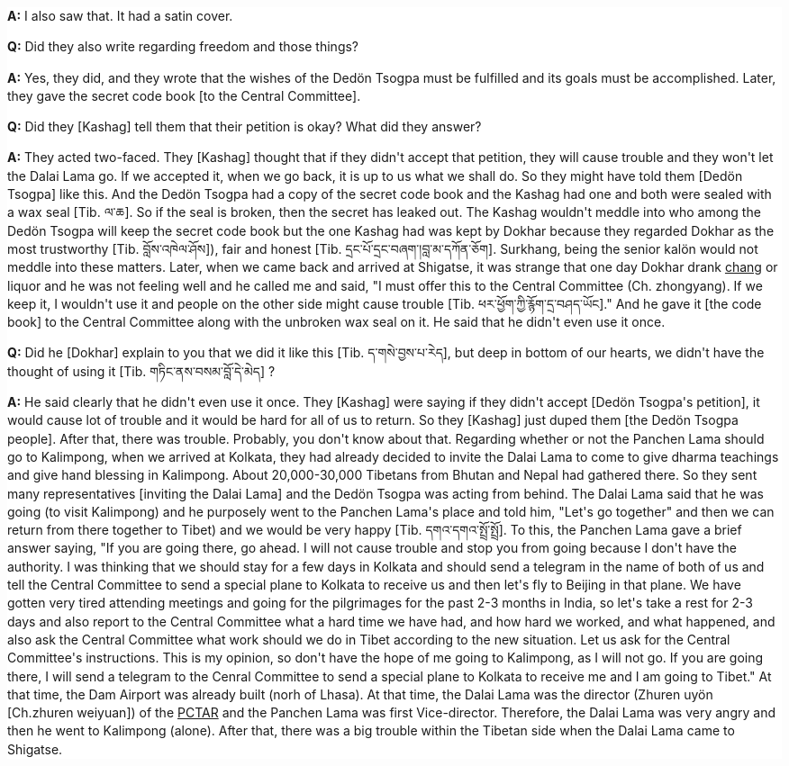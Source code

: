 **A:**  I also saw that. It had a satin cover.   

**Q:**  Did they also write regarding freedom and those things?   

**A:**  Yes, they did, and they wrote that the wishes of the Dedön Tsogpa must be fulfilled and its goals must be accomplished. Later, they gave the secret code book [to the Central Committee].   

**Q:**  Did they [Kashag] tell them that their petition is okay? What did they answer?   

**A:**  They acted two-faced. They [Kashag] thought that if they didn't accept that petition, they will cause trouble and they won't let the Dalai Lama go. If we accepted it, when we go back, it is up to us what we shall do. So they might have told them [Dedön Tsogpa] like this. And the Dedön Tsogpa had a copy of the secret code book and the Kashag had one and both were sealed with a wax seal [Tib. ལ་ཆ]. So if the seal is broken, then the secret has leaked out. The Kashag wouldn't meddle into who among the Dedön Tsogpa will keep the secret code book but the one Kashag had was kept by Dokhar because they regarded Dokhar as the most trustworthy [Tib. བློས་འཁེལ་ཤོས]), fair and honest [Tib. དྲང་པོ་དྲང་བཞག་།བླ་མ་དཀོན་ཅོག]. Surkhang, being the senior kalön would not meddle into these matters. Later, when we came back and arrived at Shigatse, it was strange that one day Dokhar drank <a href="#" data-tooltip="[tib. 1. ཆང, 2. བྱང]** 1. Tibetan locally brewed barley beer. 2. North; nomad areas north of Lhasa in Nagchuga Prefecture 3. ch. 厂 factory.">chang</a> or liquor and he was not feeling well and he called me and said, "I must offer this to the Central Committee (Ch. zhongyang). If we keep it, I wouldn't use it and people on the other side might cause trouble [Tib. ཕར་ཕྱོག་ཀྱི་རྙོག་དྲ་བཤད་ཡོང]." And he gave it [the code book] to the Central Committee along with the unbroken wax seal on it. He said that he didn't even use it once.   

**Q:**  Did he [Dokhar] explain to you that we did it like this [Tib. ད་གསེ་བྱས་པ་རེད], but deep in bottom of our hearts, we didn't have the thought of using it [Tib. གཏིང་ནས་བསམ་བློ་དེ་མེད] ?   

**A:**  He said clearly that he didn't even use it once. They [Kashag] were saying if they didn't accept [Dedön Tsogpa's petition], it would cause lot of trouble and it would be hard for all of us to return. So they [Kashag] just duped them [the Dedön Tsogpa people]. After that, there was trouble. Probably, you don't know about that. Regarding whether or not the Panchen Lama should go to Kalimpong, when we arrived at Kolkata, they had already decided to invite the Dalai Lama to come to give dharma teachings and give hand blessing in Kalimpong. About 20,000-30,000 Tibetans from Bhutan and Nepal had gathered there. So they sent many representatives [inviting the Dalai Lama] and the Dedön Tsogpa was acting from behind. The Dalai Lama said that he was going (to visit Kalimpong) and he purposely went to the Panchen Lama's place and told him, "Let's go together" and then we can return from there together to Tibet) and we would be very happy [Tib. དགའ་དགའ་སྤྲོ་སྤྲོ]. To this, the Panchen Lama gave a brief answer saying, "If you are going there, go ahead. I will not cause trouble and stop you from going because I don't have the authority. I was thinking that we should stay for a few days in Kolkata and should send a telegram in the name of both of us and tell the Central Committee to send a special plane to Kolkata to receive us and then let's fly to Beijing in that plane. We have gotten very tired attending meetings and going for the pilgrimages for the past 2-3 months in India, so let's take a rest for 2-3 days and also report to the Central Committee what a hard time we have had, and how hard we worked, and what happened, and also ask the Central Committee what work should we do in Tibet according to the new situation. Let us ask for the Central Committee's instructions. This is my opinion, so don't have the hope of me going to Kalimpong, as I will not go. If you are going there, I will send a telegram to the Cenral Committee to send a special plane to Kolkata to receive me and I am going to Tibet." At that time, the Dam Airport was already built (norh of Lhasa). At that time, the Dalai Lama was the director (Zhuren uyön [Ch.zhuren weiyuan]) of the <a href="#" data-tooltip="[tib. བོད་རང་སྐྱོང་ལྗོང་གྲ་སྒྲིགས་ཨུ་ཡོན་ལྷན་ཁང]** The Preparatory Committee for [the implementation of] the Tibet Autonomous Region.">PCTAR</a> and the Panchen Lama was first Vice-director. Therefore, the Dalai Lama was very angry and then he went to Kalimpong (alone). After that, there was a big trouble within the Tibetan side when the Dalai Lama came to Shigatse.   
